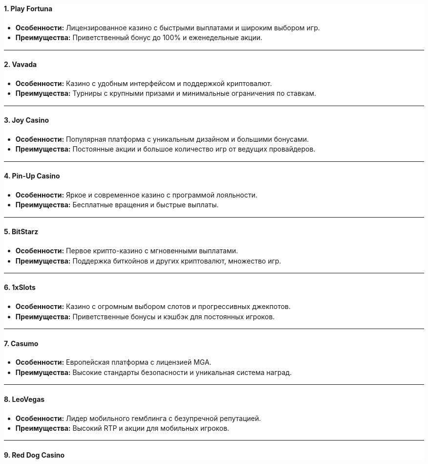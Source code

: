 #### **1. Play Fortuna**

* **Особенности:** Лицензированное казино с быстрыми выплатами и широким выбором игр.
* **Преимущества:** Приветственный бонус до 100% и еженедельные акции.

***

#### **2. Vavada**

* **Особенности:** Казино с удобным интерфейсом и поддержкой криптовалют.
* **Преимущества:** Турниры с крупными призами и минимальные ограничения по ставкам.

***

#### **3. Joy Casino**

* **Особенности:** Популярная платформа с уникальным дизайном и большими бонусами.
* **Преимущества:** Постоянные акции и большое количество игр от ведущих провайдеров.

***

#### **4. Pin-Up Casino**

* **Особенности:** Яркое и современное казино с программой лояльности.
* **Преимущества:** Бесплатные вращения и быстрые выплаты.

***

#### **5. BitStarz**

* **Особенности:** Первое крипто-казино с мгновенными выплатами.
* **Преимущества:** Поддержка биткойнов и других криптовалют, множество игр.

***

#### **6. 1xSlots**

* **Особенности:** Казино с огромным выбором слотов и прогрессивных джекпотов.
* **Преимущества:** Приветственные бонусы и кэшбэк для постоянных игроков.

***

#### **7. Casumo**

* **Особенности:** Европейская платформа с лицензией MGA.
* **Преимущества:** Высокие стандарты безопасности и уникальная система наград.

***

#### **8. LeoVegas**

* **Особенности:** Лидер мобильного гемблинга с безупречной репутацией.
* **Преимущества:** Высокий RTP и акции для мобильных игроков.

***

#### **9. Red Dog Casino**
